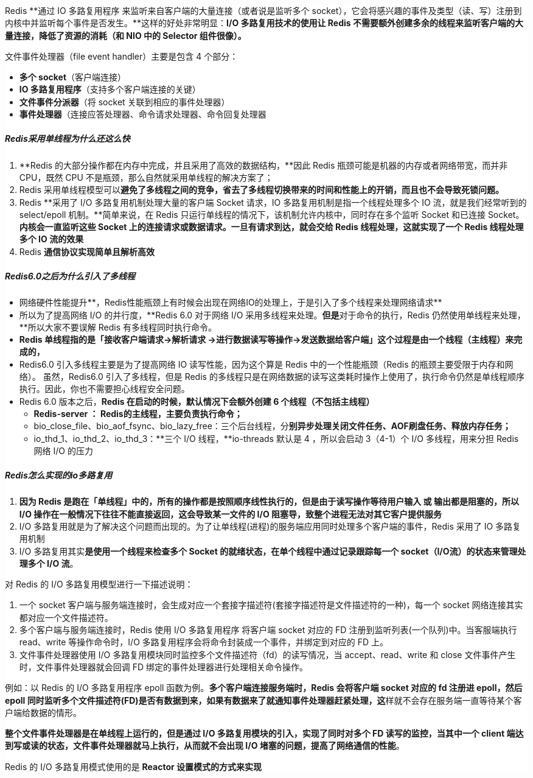 Redis **通过 IO 多路复用程序 来监听来自客户端的大量连接（或者说是监听多个 socket），它会将感兴趣的事件及类型（读、写）注册到内核中并监听每个事件是否发生。**这样的好处非常明显：**I/O 多路复用技术的使用让 Redis 不需要额外创建多余的线程来监听客户端的大量连接，降低了资源的消耗（和 NIO 中的 Selector 组件很像）。**

文件事件处理器（file event handler）主要是包含 4 个部分：

- **多个 socket**（客户端连接）
- **IO 多路复用程序**（支持多个客户端连接的关键）
- **文件事件分派器**（将 socket 关联到相应的事件处理器）
- **事件处理器**（连接应答处理器、命令请求处理器、命令回复处理器

##### Redis采用单线程为什么还这么快

1. **Redis 的大部分操作都在内存中完成，并且采用了高效的数据结构，**因此 Redis 瓶颈可能是机器的内存或者网络带宽，而并非 CPU，既然 CPU 不是瓶颈，那么自然就采用单线程的解决方案了；
2. Redis 采用单线程模型可以**避免了多线程之间的竞争，省去了多线程切换带来的时间和性能上的开销，**而且**也不会导致死锁问题。**
3. Redis **采用了 I/O 多路复用机制处理大量的客户端 Socket 请求，IO 多路复用机制是指一个线程处理多个 IO 流，就是我们经常听到的 select/epoll 机制。**简单来说，在 Redis 只运行单线程的情况下，该机制允许内核中，同时存在多个监听 Socket 和已连接 Socket。**内核会一直监听这些 Socket 上的连接请求或数据请求。一旦有请求到达，就会交给 Redis 线程处理，这就实现了一个 Redis 线程处理多个 IO 流的效果**
4. Redis **通信协议实现简单且解析高效**

##### Redis6.0之后为什么引入了多线程

- 网络硬件性能提升**，Redis性能瓶颈上有时候会出现在网络IO的处理上，于是引入了多个线程来处理网络请求**
- 所以为了提高网络 I/O 的并行度，**Redis 6.0 对于网络 I/O 采用多线程来处理。**但是**对于命令的执行，Redis 仍然使用单线程来处理，**所以大家不要误解 Redis 有多线程同时执行命令。
- **Redis 单线程指的是「接收客户端请求->解析请求 ->进行数据读写等操作->发送数据给客户端」这个过程是由一个线程（主线程）来完成的，**
- Redis6.0 引入多线程主要是为了提高网络 IO 读写性能，因为这个算是 Redis 中的一个性能瓶颈（Redis 的瓶颈主要受限于内存和网络）。
  虽然，Redis6.0 引入了多线程，但是 Redis 的多线程只是在网络数据的读写这类耗时操作上使用了，执行命令仍然是单线程顺序执行。因此，你也不需要担心线程安全问题。
- Redis 6.0 版本之后，**Redis 在启动的时候，默认情况下会额外创建 6 个线程（不包括主线程）**
  - **Redis-server ： Redis的主线程，主要负责执行命令；**
  - bio_close_file、bio_aof_fsync、bio_lazy_free：三个后台线程，分**别异步处理关闭文件任务、AOF刷盘任务、释放内存任务；**
  - io_thd_1、io_thd_2、io_thd_3：**三个 I/O 线程，**io-threads 默认是 4 ，所以会启动 3（4-1）个 I/O 多线程，用来分担 Redis 网络 I/O 的压力

##### Redis怎么实现的io多路复用

1. **因为 Redis 是跑在「单线程」中的，所有的操作都是按照顺序线性执行的，但是由于读写操作等待用户输入 或 输出都是阻塞的，所以 I/O 操作在一般情况下往往不能直接返回，这会导致某一文件的 I/O 阻塞导，致整个进程无法对其它客户提供服务**
2. I/O 多路复用就是为了解决这个问题而出现的。为了让单线程(进程)的服务端应用同时处理多个客户端的事件，Redis 采用了 IO 多路复用机制
3. I/O 多路复用其实**是使用一个线程来检查多个 Socket 的就绪状态，在单个线程中通过记录跟踪每一个 socket（I/O流）的状态来管理处理多个 I/O 流**。

对 Redis 的 I/O 多路复用模型进行一下描述说明：

1. 一个 socket 客户端与服务端连接时，会生成对应一个套接字描述符(套接字描述符是文件描述符的一种)，每一个 socket 网络连接其实都对应一个文件描述符。
2. 多个客户端与服务端连接时，Redis 使用 I/O 多路复用程序 将客户端 socket 对应的 FD 注册到监听列表(一个队列)中。当客服端执行 read、write 等操作命令时，I/O 多路复用程序会将命令封装成一个事件，并绑定到对应的 FD 上。
3. 文件事件处理器使用 I/O 多路复用模块同时监控多个文件描述符（fd）的读写情况，当 accept、read、write 和 close 文件事件产生时，文件事件处理器就会回调 FD 绑定的事件处理器进行处理相关命令操作。

例如：以 Redis 的 I/O 多路复用程序 epoll 函数为例。**多个客户端连接服务端时，Redis 会将客户端 socket 对应的 fd 注册进 epoll，然后 epoll 同时监听多个文件描述符(FD)是否有数据到来，如果有数据来了就通知事件处理器赶紧处理，这**样就不会存在服务端一直等待某个客户端给数据的情形。 

**整个文件事件处理器是在单线程上运行的，但是通过 I/O 多路复用模块的引入，实现了同时对多个 FD 读写的监控，当其中一个 client 端达到写或读的状态，文件事件处理器就马上执行，从而就不会出现 I/O 堵塞的问题，提高了网络通信的性能**。

Redis 的 I/O 多路复用模式使用的是 **Reactor 设置模式的方式来实现**
